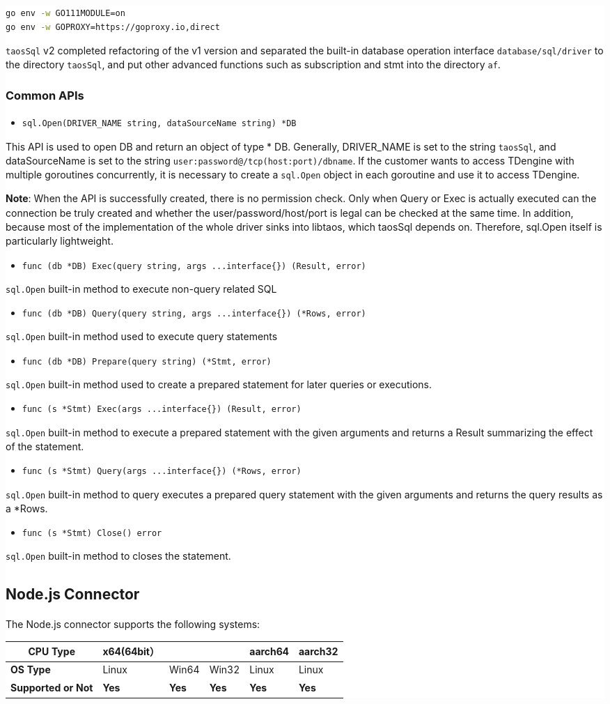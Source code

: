 ```bash
go env -w GO111MODULE=on  
go env -w GOPROXY=https://goproxy.io,direct  
```

`taosSql` v2 completed refactoring of the v1 version and separated the built-in database operation interface `database/sql/driver` to the directory `taosSql`, and put other advanced functions such as subscription and stmt into the directory `af`.

### Common APIs

- `sql.Open(DRIVER_NAME string, dataSourceName string) *DB`

This API is used to open DB and return an object of type \* DB. Generally, DRIVER_NAME is set to the string `taosSql`, and dataSourceName is set to the string `user:password@/tcp(host:port)/dbname`. If the customer wants to access TDengine with multiple goroutines concurrently, it is necessary to create a `sql.Open` object in each goroutine and use it to access TDengine.

**Note**: When the API is successfully created, there is no permission check. Only when Query or Exec is actually executed can the connection be truly created and whether the user/password/host/port is legal can be checked at the same time. In addition, because most of the implementation of the whole driver sinks into libtaos, which taosSql depends on. Therefore, sql.Open itself is particularly lightweight.

- `func (db *DB) Exec(query string, args ...interface{}) (Result, error)`

`sql.Open` built-in method to execute non-query related SQL

- `func (db *DB) Query(query string, args ...interface{}) (*Rows, error)`

`sql.Open` built-in method used to execute query statements

- `func (db *DB) Prepare(query string) (*Stmt, error)`

`sql.Open` built-in method used to create a prepared statement for later queries or executions.

- `func (s *Stmt) Exec(args ...interface{}) (Result, error)`

`sql.Open` built-in method to execute a prepared statement with the given arguments and returns a Result summarizing the effect of the statement.

- `func (s *Stmt) Query(args ...interface{}) (*Rows, error)`

`sql.Open` built-in method to query executes a prepared query statement with the given arguments and returns the query results as a \*Rows.

- `func (s *Stmt) Close() error`

`sql.Open` built-in method to closes the statement.

## <a class="anchor" id="nodejs"></a> Node.js Connector

The Node.js connector supports the following systems:

| **CPU Type**         | x64(64bit）                  |         |         |   aarch64   |   aarch32   |
| -------------------- | ---------------------------- | ------- | ------- | ----------- | ----------- |
| **OS Type**          | Linux                        | Win64   | Win32   | Linux       | Linux       |
| **Supported or Not** | **Yes**                      | **Yes** | **Yes** | **Yes**     | **Yes**     |
